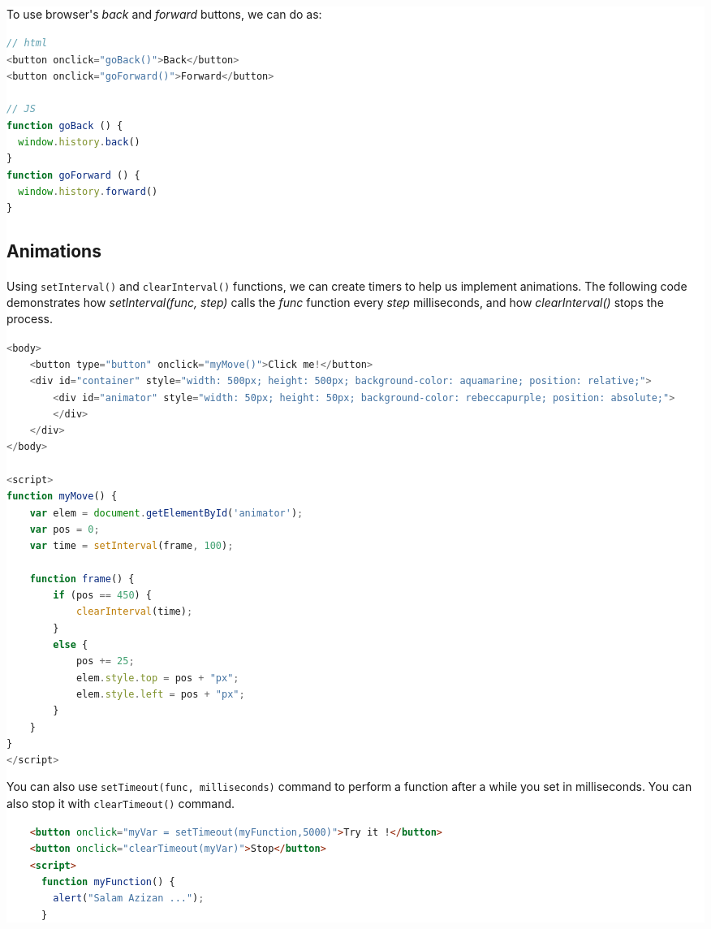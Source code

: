 To use browser's *back* and *forward* buttons, we can do as:
```javascript
// html
<button onclick="goBack()">Back</button>
<button onclick="goForward()">Forward</button>

// JS
function goBack () {
  window.history.back()
}
function goForward () {
  window.history.forward()
}
```

## Animations
Using `setInterval()` and `clearInterval()` functions, we can create timers to help us implement animations. The following code demonstrates how *setInterval(func, step)* calls the *func* function every *step* milliseconds, and how *clearInterval()* stops the process.

```javascript
<body>
    <button type="button" onclick="myMove()">Click me!</button>
    <div id="container" style="width: 500px; height: 500px; background-color: aquamarine; position: relative;">
        <div id="animator" style="width: 50px; height: 50px; background-color: rebeccapurple; position: absolute;">
        </div>
    </div>
</body>

<script>
function myMove() {
    var elem = document.getElementById('animator');
    var pos = 0;
    var time = setInterval(frame, 100);

    function frame() {
        if (pos == 450) {
            clearInterval(time);
        }
        else {
            pos += 25;
            elem.style.top = pos + "px";
            elem.style.left = pos + "px";
        }
    }
}
</script>
```

You can also use `setTimeout(func, milliseconds)` command to perform a function after a while you set in milliseconds. You can also stop it with `clearTimeout()` command.
```html
    <button onclick="myVar = setTimeout(myFunction,5000)">Try it !</button>
    <button onclick="clearTimeout(myVar)">Stop</button>
    <script>
      function myFunction() {
        alert("Salam Azizan ...");
      }

```
